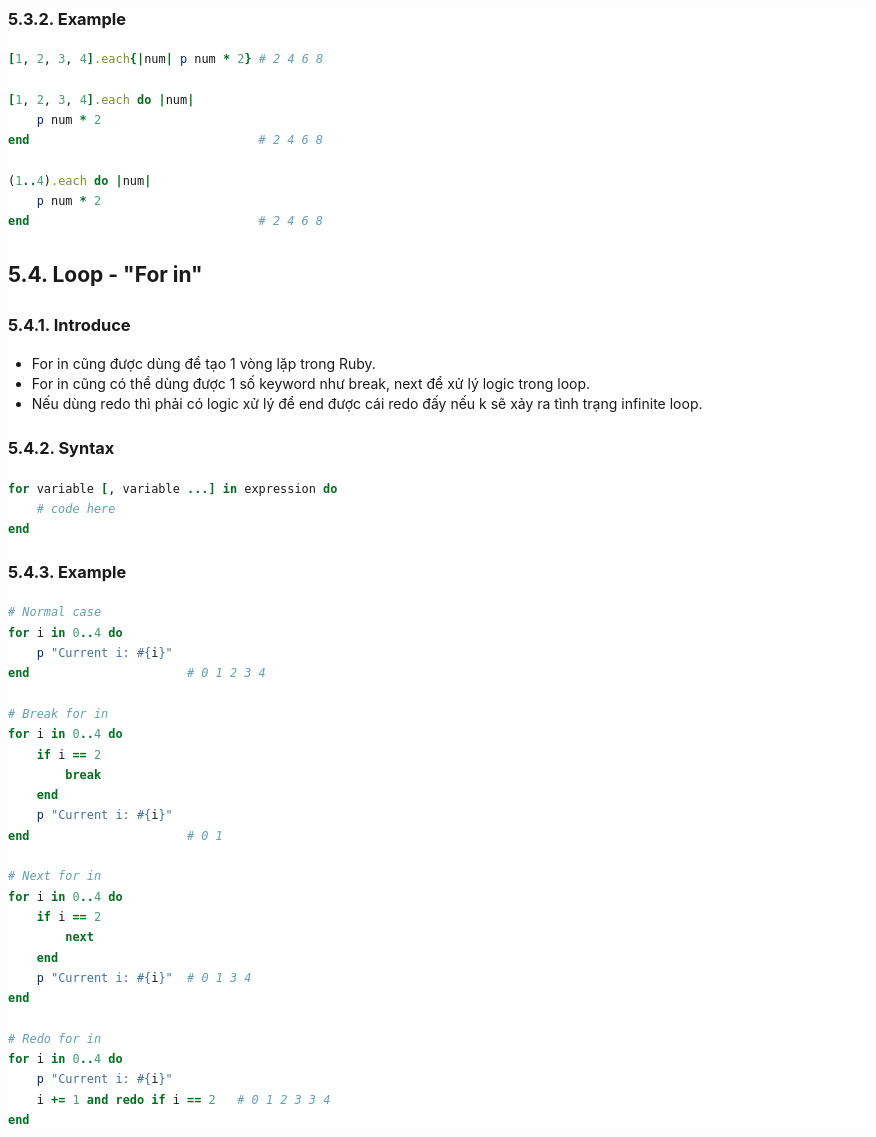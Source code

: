 ### 5.3.2. Example

```ruby
[1, 2, 3, 4].each{|num| p num * 2} # 2 4 6 8

[1, 2, 3, 4].each do |num|
    p num * 2
end                                # 2 4 6 8

(1..4).each do |num|
	p num * 2
end                                # 2 4 6 8
```

## 5.4. Loop - "For in"

### 5.4.1. Introduce

- For in cũng được dùng để tạo 1 vòng lặp trong Ruby.
- For in cũng có thể dùng được 1 số keyword như break, next để xử lý logic trong loop.
- Nếu dùng redo thì phải có logic xử lý để end được cái redo đấy nếu k sẽ xảy ra tình trạng infinite loop.

### 5.4.2. Syntax

```ruby
for variable [, variable ...] in expression do
	# code here
end
```

### 5.4.3. Example

```ruby
# Normal case
for i in 0..4 do
    p "Current i: #{i}"
end                      # 0 1 2 3 4

# Break for in
for i in 0..4 do
    if i == 2
        break
    end
    p "Current i: #{i}"
end                      # 0 1

# Next for in
for i in 0..4 do
    if i == 2
        next
    end
    p "Current i: #{i}"  # 0 1 3 4
end

# Redo for in
for i in 0..4 do
	p "Current i: #{i}"
	i += 1 and redo if i == 2   # 0 1 2 3 3 4
end
```
